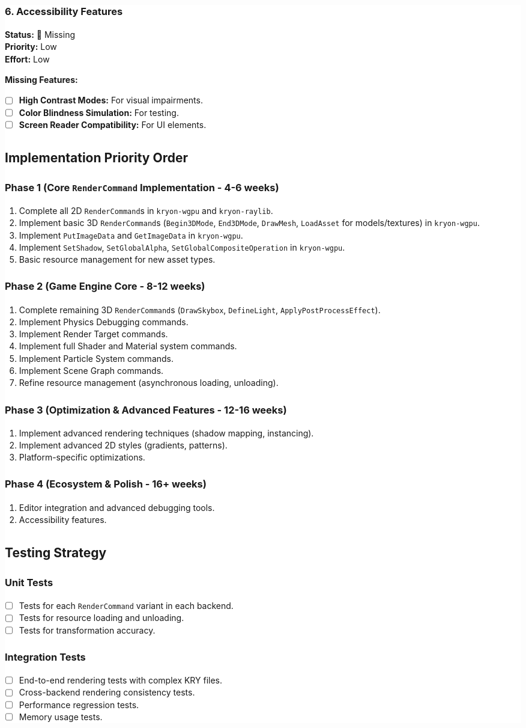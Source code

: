 ### 6. Accessibility Features
**Status:** 🔴 Missing  
**Priority:** Low  
**Effort:** Low

**Missing Features:**
- [ ] **High Contrast Modes:** For visual impairments.
- [ ] **Color Blindness Simulation:** For testing.
- [ ] **Screen Reader Compatibility:** For UI elements.

## Implementation Priority Order

### Phase 1 (Core `RenderCommand` Implementation - 4-6 weeks)
1.  Complete all 2D `RenderCommand`s in `kryon-wgpu` and `kryon-raylib`.
2.  Implement basic 3D `RenderCommand`s (`Begin3DMode`, `End3DMode`, `DrawMesh`, `LoadAsset` for models/textures) in `kryon-wgpu`.
3.  Implement `PutImageData` and `GetImageData` in `kryon-wgpu`.
4.  Implement `SetShadow`, `SetGlobalAlpha`, `SetGlobalCompositeOperation` in `kryon-wgpu`.
5.  Basic resource management for new asset types.

### Phase 2 (Game Engine Core - 8-12 weeks)
1.  Complete remaining 3D `RenderCommand`s (`DrawSkybox`, `DefineLight`, `ApplyPostProcessEffect`).
2.  Implement Physics Debugging commands.
3.  Implement Render Target commands.
4.  Implement full Shader and Material system commands.
5.  Implement Particle System commands.
6.  Implement Scene Graph commands.
7.  Refine resource management (asynchronous loading, unloading).

### Phase 3 (Optimization & Advanced Features - 12-16 weeks)
1.  Implement advanced rendering techniques (shadow mapping, instancing).
2.  Implement advanced 2D styles (gradients, patterns).
3.  Platform-specific optimizations.

### Phase 4 (Ecosystem & Polish - 16+ weeks)
1.  Editor integration and advanced debugging tools.
2.  Accessibility features.

## Testing Strategy

### Unit Tests
- [ ] Tests for each `RenderCommand` variant in each backend.
- [ ] Tests for resource loading and unloading.
- [ ] Tests for transformation accuracy.

### Integration Tests
- [ ] End-to-end rendering tests with complex KRY files.
- [ ] Cross-backend rendering consistency tests.
- [ ] Performance regression tests.
- [ ] Memory usage tests.
